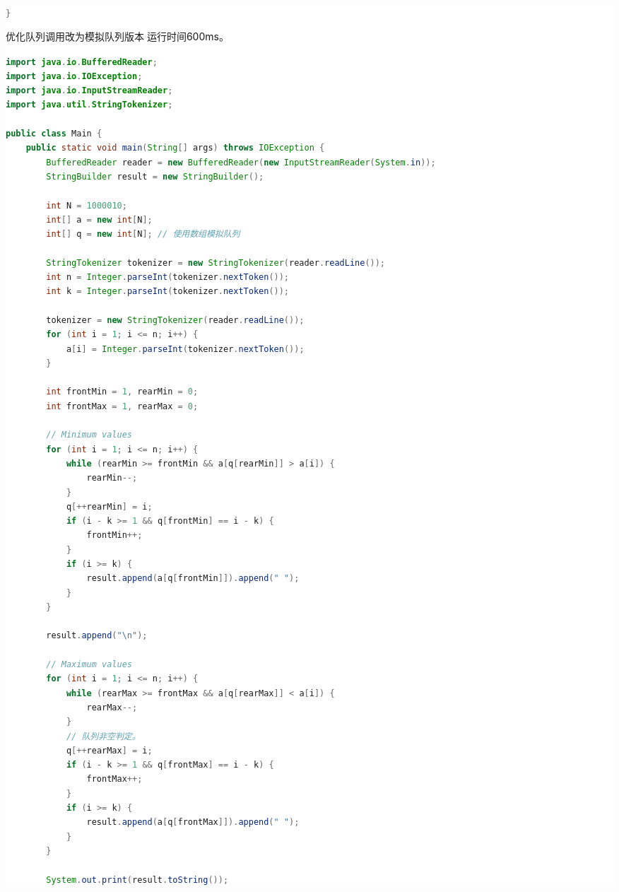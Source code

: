```java
}
```

优化队列调用改为模拟队列版本
运行时间600ms。
```java
import java.io.BufferedReader;
import java.io.IOException;
import java.io.InputStreamReader;
import java.util.StringTokenizer;

public class Main {
    public static void main(String[] args) throws IOException {
        BufferedReader reader = new BufferedReader(new InputStreamReader(System.in));
        StringBuilder result = new StringBuilder();

        int N = 1000010;
        int[] a = new int[N];
        int[] q = new int[N]; // 使用数组模拟队列

        StringTokenizer tokenizer = new StringTokenizer(reader.readLine());
        int n = Integer.parseInt(tokenizer.nextToken());
        int k = Integer.parseInt(tokenizer.nextToken());

        tokenizer = new StringTokenizer(reader.readLine());
        for (int i = 1; i <= n; i++) {
            a[i] = Integer.parseInt(tokenizer.nextToken());
        }

        int frontMin = 1, rearMin = 0;
        int frontMax = 1, rearMax = 0;

        // Minimum values
        for (int i = 1; i <= n; i++) {
            while (rearMin >= frontMin && a[q[rearMin]] > a[i]) {
                rearMin--;
            }
            q[++rearMin] = i;
            if (i - k >= 1 && q[frontMin] == i - k) {
                frontMin++;
            }
            if (i >= k) {
                result.append(a[q[frontMin]]).append(" ");
            }
        }

        result.append("\n");

        // Maximum values
        for (int i = 1; i <= n; i++) {
            while (rearMax >= frontMax && a[q[rearMax]] < a[i]) {
                rearMax--;
            }
            // 队列非空判定。
            q[++rearMax] = i;
            if (i - k >= 1 && q[frontMax] == i - k) {
                frontMax++;
            }
            if (i >= k) {
                result.append(a[q[frontMax]]).append(" ");
            }
        }

        System.out.print(result.toString());
```